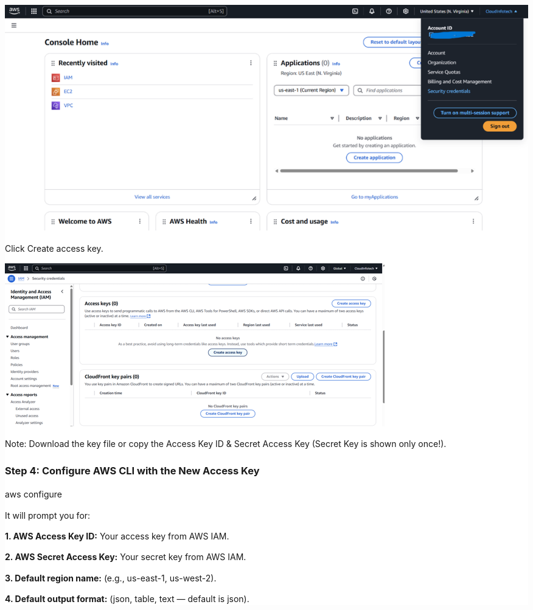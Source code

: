 ![Picture20](https://github.com/gurpreet2828/terraform-ansible/blob/c9a4187e37f3966c1b4e19068e6f991ec523cf61/images/Picture20.png)

Click Create access key.

![Picture21](https://github.com/gurpreet2828/terraform-ansible/blob/c9a4187e37f3966c1b4e19068e6f991ec523cf61/images/Picture21.png)
 
Note: Download the key file or copy the Access Key ID & Secret Access Key (Secret Key is shown only once!).

### Step 4: Configure AWS CLI with the New Access Key

aws configure

It will prompt you for:

**1.	AWS Access Key ID:** Your access key from AWS IAM.

**2.	AWS Secret Access Key:** Your secret key from AWS IAM.

**3.	Default region name:** (e.g., us-east-1, us-west-2).

**4.	Default output format:** (json, table, text — default is json).
